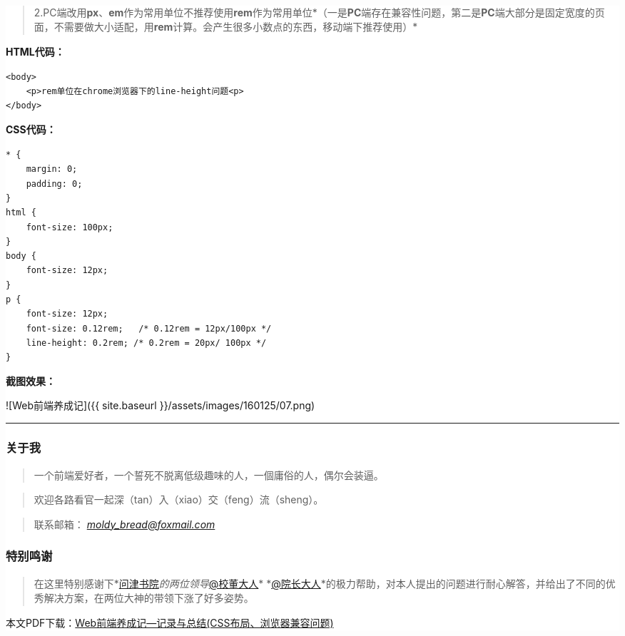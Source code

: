 > 2.PC端改用**px**、**em**作为常用单位不推荐使用**rem**作为常用单位*（一是**PC**端存在兼容性问题，第二是**PC**端大部分是固定宽度的页面，不需要做大小适配，用**rem**计算。会产生很多小数点的东西，移动端下推荐使用）*

**HTML代码：**

    <body>
        <p>rem单位在chrome浏览器下的line-height问题<p>
    </body>

**CSS代码：**

    * {
        margin: 0;
        padding: 0;
    }
    html {
        font-size: 100px;
    }
    body {
        font-size: 12px;
    }
    p {
        font-size: 12px;
        font-size: 0.12rem;   /* 0.12rem = 12px/100px */
        line-height: 0.2rem; /* 0.2rem = 20px/ 100px */
    }

**截图效果：**



![Web前端养成记]({{ site.baseurl }}/assets/images/160125/07.png)



---


### 关于我

> 一个前端爱好者，一个誓死不脱离低级趣味的人，一個庸俗的人，偶尔会装逼。

> 欢迎各路看官一起深（tan）入（xiao）交（feng）流（sheng）。

> 联系邮箱： *<moldy_bread@foxmail.com>*



### 特别鸣谢

> 在这里特别感谢下*[问津书院](http://futurefriendly.cn/college/)*的两位领导*[@校董大人](http://weibo.com/u/1277728572?topnav=1&wvr=6&topsug=1)* *[@院长大人](http://weibo.com/370557105?from=myfollow_all)*的极力帮助，对本人提出的问题进行耐心解答，并给出了不同的优秀解决方案，在两位大神的带领下涨了好多姿势。

本文PDF下载：[Web前端养成记—记录与总结(CSS布局、浏览器兼容问题)](http://pan.baidu.com/s/1i3OyQJb)

